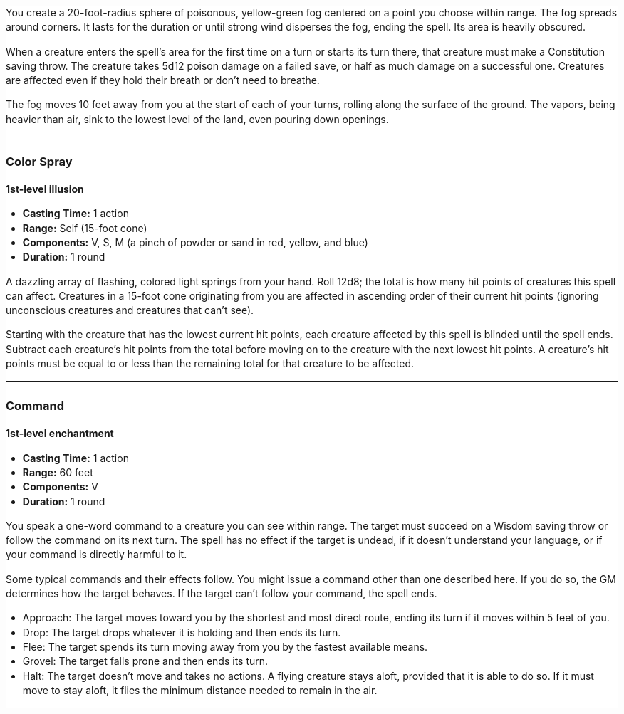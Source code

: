 You create a 20-foot-radius sphere of poisonous, yellow-green fog centered on a point you choose within range. The fog spreads around corners. It lasts for the duration or until strong wind disperses the fog, ending the spell. Its area is heavily obscured.

When a creature enters the spell’s area for the first time on a turn or starts its turn there, that creature must make a Constitution saving throw. The creature takes 5d12 poison damage on a failed save, or half as much damage on a successful one. Creatures are affected even if they hold their breath or don’t need to breathe.

The fog moves 10 feet away from you at the start of each of your turns, rolling along the surface of the ground. The vapors, being heavier than air, sink to the lowest level of the land, even pouring down openings.

---

###  Color Spray

**1st-level illusion**

- **Casting Time:** 1 action
- **Range:** Self (15-foot cone)
- **Components:** V, S, M (a pinch of powder or sand in red, yellow, and blue)
- **Duration:** 1 round

A dazzling array of flashing, colored light springs from your hand. Roll 12d8; the total is how many hit points of creatures this spell can affect. Creatures in a 15-foot cone originating from you are affected in ascending order of their current hit points (ignoring unconscious creatures and creatures that can’t see).

Starting with the creature that has the lowest current hit points, each creature affected by this spell is blinded until the spell ends. Subtract each creature’s hit points from the total before moving on to the creature with the next lowest hit points. A creature’s hit points must be equal to or less than the remaining total for that creature to be affected.

---

###  Command

**1st-level enchantment**

- **Casting Time:** 1 action
- **Range:** 60 feet
- **Components:** V
- **Duration:** 1 round

You speak a one-word command to a creature you can see within range. The target must succeed on a Wisdom saving throw or follow the command on its next turn. The spell has no effect if the target is undead, if it doesn’t understand your language, or if your command is directly harmful to it.

Some typical commands and their effects follow. You might issue a command other than one described here. If you do so, the GM determines how the target behaves. If the target can’t follow your command, the spell ends.

- Approach: The target moves toward you by the shortest and most direct route, ending its turn if it moves within 5 feet of you.
- Drop: The target drops whatever it is holding and then ends its turn.
- Flee: The target spends its turn moving away from you by the fastest available means.
- Grovel: The target falls prone and then ends its turn.
- Halt: The target doesn’t move and takes no actions. A flying creature stays aloft, provided that it is able to do so. If it must move to stay aloft, it flies the minimum distance needed to remain in the air.

---